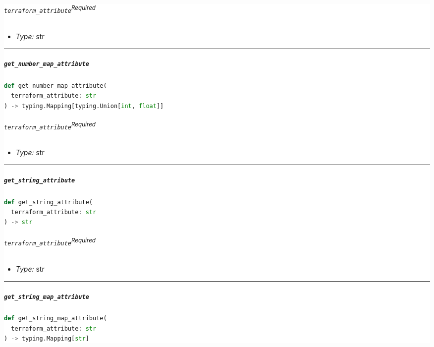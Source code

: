 ###### `terraform_attribute`<sup>Required</sup> <a name="terraform_attribute" id="@cdktf/provider-azuread.namedLocation.NamedLocation.getNumberListAttribute.parameter.terraformAttribute"></a>

- *Type:* str

---

##### `get_number_map_attribute` <a name="get_number_map_attribute" id="@cdktf/provider-azuread.namedLocation.NamedLocation.getNumberMapAttribute"></a>

```python
def get_number_map_attribute(
  terraform_attribute: str
) -> typing.Mapping[typing.Union[int, float]]
```

###### `terraform_attribute`<sup>Required</sup> <a name="terraform_attribute" id="@cdktf/provider-azuread.namedLocation.NamedLocation.getNumberMapAttribute.parameter.terraformAttribute"></a>

- *Type:* str

---

##### `get_string_attribute` <a name="get_string_attribute" id="@cdktf/provider-azuread.namedLocation.NamedLocation.getStringAttribute"></a>

```python
def get_string_attribute(
  terraform_attribute: str
) -> str
```

###### `terraform_attribute`<sup>Required</sup> <a name="terraform_attribute" id="@cdktf/provider-azuread.namedLocation.NamedLocation.getStringAttribute.parameter.terraformAttribute"></a>

- *Type:* str

---

##### `get_string_map_attribute` <a name="get_string_map_attribute" id="@cdktf/provider-azuread.namedLocation.NamedLocation.getStringMapAttribute"></a>

```python
def get_string_map_attribute(
  terraform_attribute: str
) -> typing.Mapping[str]
```
